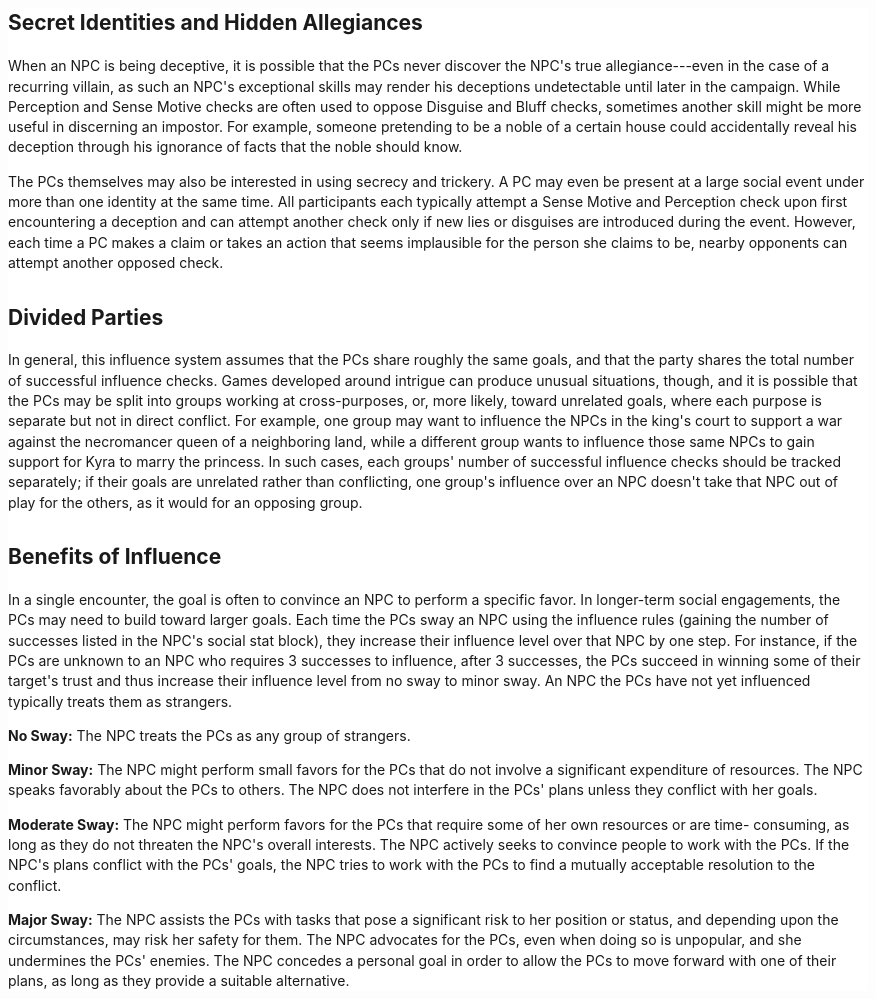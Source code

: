 ## Secret Identities and Hidden Allegiances

When an NPC is being deceptive, it is possible that the PCs never discover the NPC's true allegiance---even in the case of a recurring villain, as such an NPC's exceptional skills may render his deceptions undetectable until later in the campaign. While Perception and Sense Motive checks are often used to oppose Disguise and Bluff checks, sometimes another skill might be more useful in discerning an impostor. For example, someone pretending to be a noble of a certain house could accidentally reveal his deception through his ignorance of facts that the noble should know.

The PCs themselves may also be interested in using secrecy and trickery. A PC may even be present at a large social event under more than one identity at the same time. All participants each typically attempt a Sense Motive and Perception check upon first encountering a deception and can attempt another check only if new lies or disguises are introduced during the event. However, each time a PC makes a claim or takes an action that seems implausible for the person she claims to be, nearby opponents can attempt another opposed check.

## Divided Parties

In general, this influence system assumes that the PCs share roughly the same goals, and that the party shares the total number of successful influence checks. Games developed around intrigue can produce unusual situations, though, and it is possible that the PCs may be split into groups working at cross-purposes, or, more likely, toward unrelated goals, where each purpose is separate but not in direct conflict. For example, one group may want to influence the NPCs in the king's court to support a war against the necromancer queen of a neighboring land, while a different group wants to influence those same NPCs to gain support for Kyra to marry the princess. In such cases, each groups' number of successful influence checks should be tracked separately; if their goals are unrelated rather than conflicting, one group's influence over an NPC doesn't take that NPC out of play for the others, as it would for an opposing group.

## Benefits of Influence

In a single encounter, the goal is often to convince an NPC to perform a specific favor. In longer-term social engagements, the PCs may need to build toward larger goals. Each time the PCs sway an NPC using the influence rules (gaining the number of successes listed in the NPC's social stat block), they increase their influence level over that NPC by one step. For instance, if the PCs are unknown to an NPC who requires 3 successes to influence, after 3 successes, the PCs succeed in winning some of their target's trust and thus increase their influence level from no sway to minor sway. An NPC the PCs have not yet influenced typically treats them as strangers.

**No Sway:** The NPC treats the PCs as any group of strangers.

**Minor Sway:** The NPC might perform small favors for the PCs that do not involve a significant expenditure of resources. The NPC speaks favorably about the PCs to others. The NPC does not interfere in the PCs' plans unless they conflict with her goals.

**Moderate Sway:** The NPC might perform favors for the PCs that require some of her own resources or are time- consuming, as long as they do not threaten the NPC's overall interests. The NPC actively seeks to convince people to work with the PCs. If the NPC's plans conflict with the PCs' goals, the NPC tries to work with the PCs to find a mutually acceptable resolution to the conflict.

**Major Sway:** The NPC assists the PCs with tasks that pose a significant risk to her position or status, and depending upon the circumstances, may risk her safety for them. The NPC advocates for the PCs, even when doing so is unpopular, and she undermines the PCs' enemies. The NPC concedes a personal goal in order to allow the PCs to move forward with one of their plans, as long as they provide a suitable alternative.
